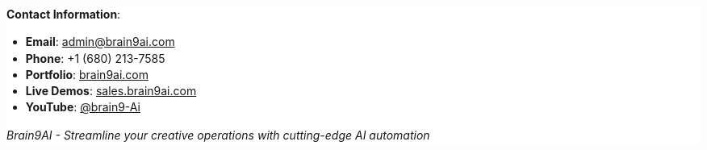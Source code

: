 
**Contact Information**:
- **Email**: admin@brain9ai.com
- **Phone**: +1 (680) 213-7585
- **Portfolio**: [brain9ai.com](https://brain9ai.com)
- **Live Demos**: [sales.brain9ai.com](https://sales.brain9ai.com)
- **YouTube**: [@brain9-Ai](https://youtube.com/@brain9-Ai)

*Brain9AI - Streamline your creative operations with cutting-edge AI automation* 
